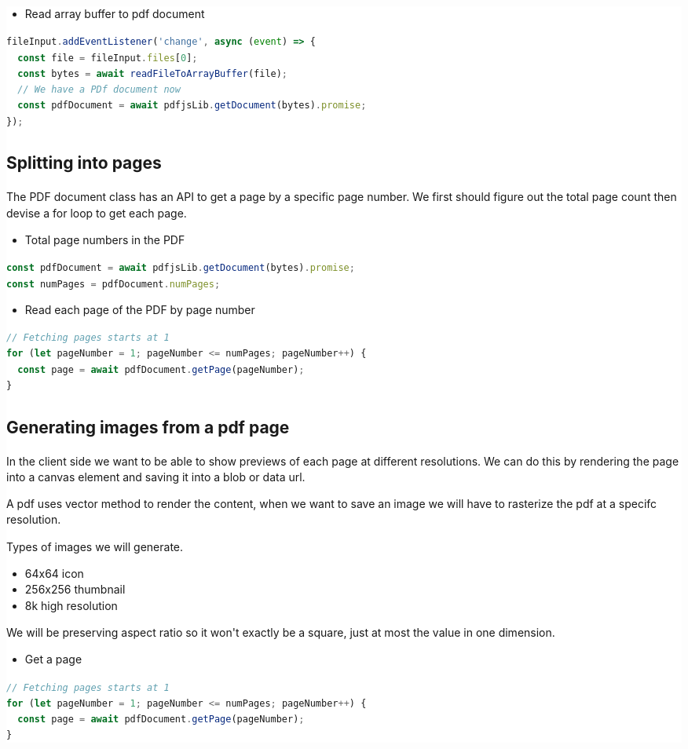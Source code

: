 - Read array buffer to pdf document

```javascript
fileInput.addEventListener('change', async (event) => {
  const file = fileInput.files[0];
  const bytes = await readFileToArrayBuffer(file);
  // We have a PDf document now
  const pdfDocument = await pdfjsLib.getDocument(bytes).promise;
});
```

## Splitting into pages

The PDF document class has an API to get a page by a specific page number. We first should figure out the total page count then devise a for loop to get each page. 

- Total page numbers in the PDF

```javascript
const pdfDocument = await pdfjsLib.getDocument(bytes).promise;
const numPages = pdfDocument.numPages;
```

- Read each page of the PDF by page number

```javascript
// Fetching pages starts at 1
for (let pageNumber = 1; pageNumber <= numPages; pageNumber++) {
  const page = await pdfDocument.getPage(pageNumber);
}
```

## Generating images from a pdf page

In the client side we want to be able to show previews of each page at different resolutions. We can do this by rendering the page into a canvas element and saving it into a blob or data url. 

A pdf uses vector method to render the content, when we want to save an image we will have to rasterize the pdf at a specifc resolution. 

Types of images we will generate.

- 64x64 icon
- 256x256 thumbnail
- 8k high resolution

We will be preserving aspect ratio so it won't exactly be a square, just at most the value in one dimension. 

- Get a page

```javascript
// Fetching pages starts at 1
for (let pageNumber = 1; pageNumber <= numPages; pageNumber++) {
  const page = await pdfDocument.getPage(pageNumber);
}
```
